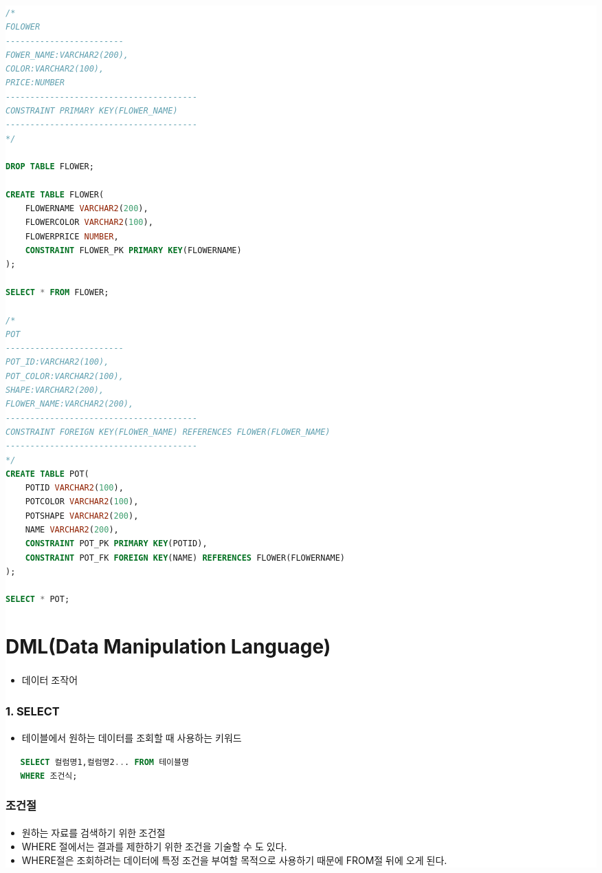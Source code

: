 ```SQL
/*
FOLOWER
------------------------
FOWER_NAME:VARCHAR2(200),
COLOR:VARCHAR2(100),
PRICE:NUMBER
---------------------------------------
CONSTRAINT PRIMARY KEY(FLOWER_NAME)
---------------------------------------
*/

DROP TABLE FLOWER;

CREATE TABLE FLOWER(
	FLOWERNAME VARCHAR2(200),
	FLOWERCOLOR VARCHAR2(100),
	FLOWERPRICE NUMBER,
	CONSTRAINT FLOWER_PK PRIMARY KEY(FLOWERNAME)
);

SELECT * FROM FLOWER;
 
/*
POT
------------------------
POT_ID:VARCHAR2(100),
POT_COLOR:VARCHAR2(100),
SHAPE:VARCHAR2(200),
FLOWER_NAME:VARCHAR2(200),
---------------------------------------
CONSTRAINT FOREIGN KEY(FLOWER_NAME) REFERENCES FLOWER(FLOWER_NAME)
---------------------------------------
*/
CREATE TABLE POT(
	POTID VARCHAR2(100),
	POTCOLOR VARCHAR2(100),
	POTSHAPE VARCHAR2(200),
	NAME VARCHAR2(200),
	CONSTRAINT POT_PK PRIMARY KEY(POTID),
	CONSTRAINT POT_FK FOREIGN KEY(NAME) REFERENCES FLOWER(FLOWERNAME)
);

SELECT * POT;
```

# DML(Data Manipulation Language)
-  데이터 조작어
### 1. SELECT
- 테이블에서 원하는 데이터를 조회할 때 사용하는 키워드
```SQL
   SELECT 컬럼명1,컬럼명2... FROM 테이블명
   WHERE 조건식;
```
### 조건절
- 원하는 자료를 검색하기 위한 조건절
- WHERE 절에서는 결과를 제한하기 위한 조건을 기술할 수 도 있다.
- WHERE절은 조회하려는 데이터에 특정 조건을 부여할 목적으로 사용하기 때문에 FROM절 뒤에 오게 된다.
